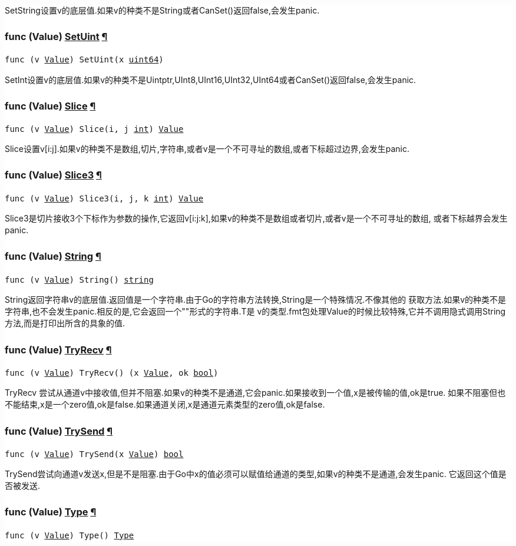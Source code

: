 SetString设置v的底层值.如果v的种类不是String或者CanSet()返回false,会发生panic.

<h3 id="Value.SetUint">func (Value) <a href="//github.com/golang/go/blob/release-branch.go1.10/src/reflect/value.go#L1510">SetUint</a>
    <a href="#Value.SetUint">¶</a></h3>
<pre>func (v <a href="#Value">Value</a>) SetUint(x <a href="/builtin/#uint64">uint64</a>)</pre>

SetInt设置v的底层值.如果v的种类不是Uintptr,UInt8,UInt16,UInt32,UInt64或者CanSet()返回false,会发生panic.

<h3 id="Value.Slice">func (Value) <a href="//github.com/golang/go/blob/release-branch.go1.10/src/reflect/value.go#L1549">Slice</a>
    <a href="#Value.Slice">¶</a></h3>
<pre>func (v <a href="#Value">Value</a>) Slice(i, j <a href="/builtin/#int">int</a>) <a href="#Value">Value</a></pre>

Slice设置v[i:j].如果v的种类不是数组,切片,字符串,或者v是一个不可寻址的数组,或者下标超过边界,会发生panic.

<h3 id="Value.Slice3">func (Value) <a href="//github.com/golang/go/blob/release-branch.go1.10/src/reflect/value.go#L1611">Slice3</a>
    <a href="#Value.Slice3">¶</a></h3>
<pre>func (v <a href="#Value">Value</a>) Slice3(i, j, k <a href="/builtin/#int">int</a>) <a href="#Value">Value</a></pre>

Slice3是切片接收3个下标作为参数的操作,它返回v[i:j:k],如果v的种类不是数组或者切片,或者v是一个不可寻址的数组,
或者下标越界会发生panic.

<h3 id="Value.String">func (Value) <a href="//github.com/golang/go/blob/release-branch.go1.10/src/reflect/value.go#L1666">String</a>
    <a href="#Value.String">¶</a></h3>
<pre>func (v <a href="#Value">Value</a>) String() <a href="/builtin/#string">string</a></pre>

String返回字符串v的底层值.返回值是一个字符串.由于Go的字符串方法转换,String是一个特殊情况.不像其他的
获取方法.如果v的种类不是字符串,也不会发生panic.相反的是,它会返回一个"<T value>"形式的字符串.T是
v的类型.fmt包处理Value的时候比较特殊,它并不调用隐式调用String方法,而是打印出所含的具象的值.

<h3 id="Value.TryRecv">func (Value) <a href="//github.com/golang/go/blob/release-branch.go1.10/src/reflect/value.go#L1683">TryRecv</a>
    <a href="#Value.TryRecv">¶</a></h3>
<pre>func (v <a href="#Value">Value</a>) TryRecv() (x <a href="#Value">Value</a>, ok <a href="/builtin/#bool">bool</a>)</pre>

TryRecv 尝试从通道v中接收值,但并不阻塞.如果v的种类不是通道,它会panic.如果接收到一个值,x是被传输的值,ok是true.
如果不阻塞但也不能结束,x是一个zero值,ok是false.如果通道关闭,x是通道元素类型的zero值,ok是false.

<h3 id="Value.TrySend">func (Value) <a href="//github.com/golang/go/blob/release-branch.go1.10/src/reflect/value.go#L1693">TrySend</a>
    <a href="#Value.TrySend">¶</a></h3>
<pre>func (v <a href="#Value">Value</a>) TrySend(x <a href="#Value">Value</a>) <a href="/builtin/#bool">bool</a></pre>

TrySend尝试向通道v发送x,但是不是阻塞.由于Go中x的值必须可以赋值给通道的类型,如果v的种类不是通道,会发生panic.
它返回这个值是否被发送.

<h3 id="Value.Type">func (Value) <a href="//github.com/golang/go/blob/release-branch.go1.10/src/reflect/value.go#L1700">Type</a>
    <a href="#Value.Type">¶</a></h3>
<pre>func (v <a href="#Value">Value</a>) Type() <a href="#Type">Type</a></pre>
